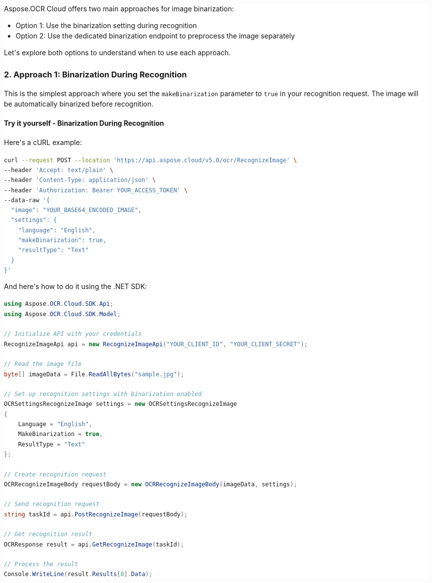 Aspose.OCR Cloud offers two main approaches for image binarization:

- Option 1: Use the binarization setting during recognition
- Option 2: Use the dedicated binarization endpoint to preprocess the image separately

Let's explore both options to understand when to use each approach.

### 2. Approach 1: Binarization During Recognition

This is the simplest approach where you set the `makeBinarization` parameter to `true` in your recognition request. The image will be automatically binarized before recognition.

#### Try it yourself - Binarization During Recognition

Here's a cURL example:

```bash
curl --request POST --location 'https://api.aspose.cloud/v5.0/ocr/RecognizeImage' \
--header 'Accept: text/plain' \
--header 'Content-Type: application/json' \
--header 'Authorization: Bearer YOUR_ACCESS_TOKEN' \
--data-raw '{
  "image": "YOUR_BASE64_ENCODED_IMAGE",
  "settings": {
    "language": "English",
    "makeBinarization": true,
    "resultType": "Text"
  }
}'
```

And here's how to do it using the .NET SDK:

```csharp
using Aspose.OCR.Cloud.SDK.Api;
using Aspose.OCR.Cloud.SDK.Model;

// Initialize API with your credentials
RecognizeImageApi api = new RecognizeImageApi("YOUR_CLIENT_ID", "YOUR_CLIENT_SECRET");

// Read the image file
byte[] imageData = File.ReadAllBytes("sample.jpg");

// Set up recognition settings with binarization enabled
OCRSettingsRecognizeImage settings = new OCRSettingsRecognizeImage
{
    Language = "English",
    MakeBinarization = true,
    ResultType = "Text"
};

// Create recognition request
OCRRecognizeImageBody requestBody = new OCRRecognizeImageBody(imageData, settings);

// Send recognition request
string taskId = api.PostRecognizeImage(requestBody);

// Get recognition result
OCRResponse result = api.GetRecognizeImage(taskId);

// Process the result
Console.WriteLine(result.Results[0].Data);
```
